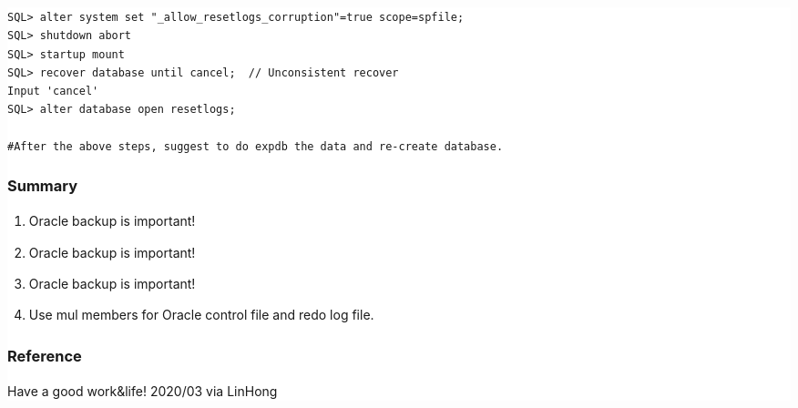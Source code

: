 	SQL> alter system set "_allow_resetlogs_corruption"=true scope=spfile; 
	SQL> shutdown abort
	SQL> startup mount
	SQL> recover database until cancel;  // Unconsistent recover
	Input 'cancel'
	SQL> alter database open resetlogs;
	
	#After the above steps, suggest to do expdb the data and re-create database.
	
### Summary

1. Oracle backup is important! 

2. Oracle backup is important! 

3. Oracle backup is important!

4. Use mul members for Oracle control file and redo log file.


### Reference







Have a good work&life! 2020/03 via LinHong


